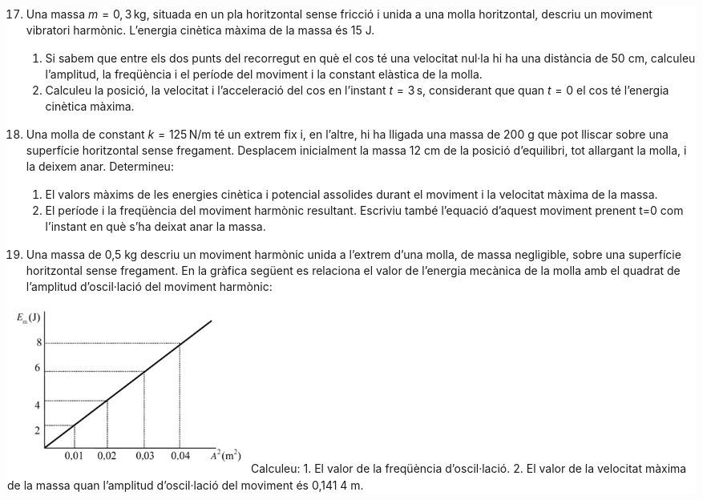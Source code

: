 17. Una massa $m=0,3\,\mathrm{kg}$, situada en un pla horitzontal sense fricció i unida a una molla horitzontal, descriu un moviment vibratori harmònic. L’energia cinètica màxima de la massa és 15 J. 
    1. Si sabem que entre els dos punts del recorregut en què el cos té una velocitat nul·la hi ha una distància de 50 cm, calculeu l’amplitud, la freqüència i el període del moviment i la constant elàstica de la molla. 
    2. Calculeu la posició, la velocitat i l’acceleració del cos en l’instant $t=3\,\mathrm{s}$, considerant que quan $t=0$ el cos té l’energia cinètica màxima. 

18. Una molla de constant $k=125\,\mathrm{N/m}$ té un extrem fix i, en l’altre, hi ha lligada una massa de 200 g que pot lliscar sobre una superfície horitzontal sense fregament. Desplacem inicialment la massa 12 cm de la posició d’equilibri, tot allargant la molla, i la deixem anar. Determineu: 
    1. El valors màxims de les energies cinètica i potencial assolides durant el moviment i la velocitat màxima de la massa. 
    2. El període i la freqüència del moviment harmònic resultant. Escriviu també l’equació d’aquest moviment prenent t=0
  com l’instant en què s’ha deixat anar la massa. 

19. Una massa de 0,5 kg descriu un moviment harmònic unida a l’extrem d’una molla, de massa negligible, sobre una superfície horitzontal sense fregament. En la gràfica següent es relaciona el valor de l’energia mecànica de la molla amb el quadrat de l’amplitud d’oscil·lació del moviment harmònic: 
<img src="img_prob/energia_mec_vs_a2.png" width="300px">
    Calculeu: 
    1. El valor de la freqüència d’oscil·lació.
    2. El valor de la velocitat màxima de la massa quan l’amplitud d’oscil·lació del moviment és 0,141 4 m.
    